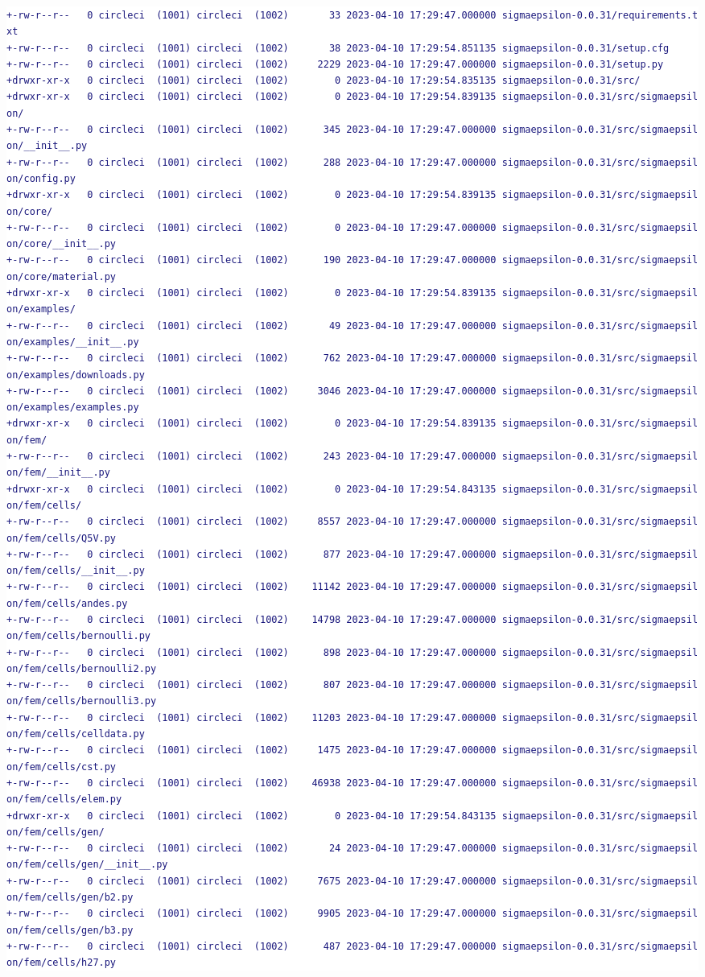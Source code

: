```diff
+-rw-r--r--   0 circleci  (1001) circleci  (1002)       33 2023-04-10 17:29:47.000000 sigmaepsilon-0.0.31/requirements.txt
+-rw-r--r--   0 circleci  (1001) circleci  (1002)       38 2023-04-10 17:29:54.851135 sigmaepsilon-0.0.31/setup.cfg
+-rw-r--r--   0 circleci  (1001) circleci  (1002)     2229 2023-04-10 17:29:47.000000 sigmaepsilon-0.0.31/setup.py
+drwxr-xr-x   0 circleci  (1001) circleci  (1002)        0 2023-04-10 17:29:54.835135 sigmaepsilon-0.0.31/src/
+drwxr-xr-x   0 circleci  (1001) circleci  (1002)        0 2023-04-10 17:29:54.839135 sigmaepsilon-0.0.31/src/sigmaepsilon/
+-rw-r--r--   0 circleci  (1001) circleci  (1002)      345 2023-04-10 17:29:47.000000 sigmaepsilon-0.0.31/src/sigmaepsilon/__init__.py
+-rw-r--r--   0 circleci  (1001) circleci  (1002)      288 2023-04-10 17:29:47.000000 sigmaepsilon-0.0.31/src/sigmaepsilon/config.py
+drwxr-xr-x   0 circleci  (1001) circleci  (1002)        0 2023-04-10 17:29:54.839135 sigmaepsilon-0.0.31/src/sigmaepsilon/core/
+-rw-r--r--   0 circleci  (1001) circleci  (1002)        0 2023-04-10 17:29:47.000000 sigmaepsilon-0.0.31/src/sigmaepsilon/core/__init__.py
+-rw-r--r--   0 circleci  (1001) circleci  (1002)      190 2023-04-10 17:29:47.000000 sigmaepsilon-0.0.31/src/sigmaepsilon/core/material.py
+drwxr-xr-x   0 circleci  (1001) circleci  (1002)        0 2023-04-10 17:29:54.839135 sigmaepsilon-0.0.31/src/sigmaepsilon/examples/
+-rw-r--r--   0 circleci  (1001) circleci  (1002)       49 2023-04-10 17:29:47.000000 sigmaepsilon-0.0.31/src/sigmaepsilon/examples/__init__.py
+-rw-r--r--   0 circleci  (1001) circleci  (1002)      762 2023-04-10 17:29:47.000000 sigmaepsilon-0.0.31/src/sigmaepsilon/examples/downloads.py
+-rw-r--r--   0 circleci  (1001) circleci  (1002)     3046 2023-04-10 17:29:47.000000 sigmaepsilon-0.0.31/src/sigmaepsilon/examples/examples.py
+drwxr-xr-x   0 circleci  (1001) circleci  (1002)        0 2023-04-10 17:29:54.839135 sigmaepsilon-0.0.31/src/sigmaepsilon/fem/
+-rw-r--r--   0 circleci  (1001) circleci  (1002)      243 2023-04-10 17:29:47.000000 sigmaepsilon-0.0.31/src/sigmaepsilon/fem/__init__.py
+drwxr-xr-x   0 circleci  (1001) circleci  (1002)        0 2023-04-10 17:29:54.843135 sigmaepsilon-0.0.31/src/sigmaepsilon/fem/cells/
+-rw-r--r--   0 circleci  (1001) circleci  (1002)     8557 2023-04-10 17:29:47.000000 sigmaepsilon-0.0.31/src/sigmaepsilon/fem/cells/Q5V.py
+-rw-r--r--   0 circleci  (1001) circleci  (1002)      877 2023-04-10 17:29:47.000000 sigmaepsilon-0.0.31/src/sigmaepsilon/fem/cells/__init__.py
+-rw-r--r--   0 circleci  (1001) circleci  (1002)    11142 2023-04-10 17:29:47.000000 sigmaepsilon-0.0.31/src/sigmaepsilon/fem/cells/andes.py
+-rw-r--r--   0 circleci  (1001) circleci  (1002)    14798 2023-04-10 17:29:47.000000 sigmaepsilon-0.0.31/src/sigmaepsilon/fem/cells/bernoulli.py
+-rw-r--r--   0 circleci  (1001) circleci  (1002)      898 2023-04-10 17:29:47.000000 sigmaepsilon-0.0.31/src/sigmaepsilon/fem/cells/bernoulli2.py
+-rw-r--r--   0 circleci  (1001) circleci  (1002)      807 2023-04-10 17:29:47.000000 sigmaepsilon-0.0.31/src/sigmaepsilon/fem/cells/bernoulli3.py
+-rw-r--r--   0 circleci  (1001) circleci  (1002)    11203 2023-04-10 17:29:47.000000 sigmaepsilon-0.0.31/src/sigmaepsilon/fem/cells/celldata.py
+-rw-r--r--   0 circleci  (1001) circleci  (1002)     1475 2023-04-10 17:29:47.000000 sigmaepsilon-0.0.31/src/sigmaepsilon/fem/cells/cst.py
+-rw-r--r--   0 circleci  (1001) circleci  (1002)    46938 2023-04-10 17:29:47.000000 sigmaepsilon-0.0.31/src/sigmaepsilon/fem/cells/elem.py
+drwxr-xr-x   0 circleci  (1001) circleci  (1002)        0 2023-04-10 17:29:54.843135 sigmaepsilon-0.0.31/src/sigmaepsilon/fem/cells/gen/
+-rw-r--r--   0 circleci  (1001) circleci  (1002)       24 2023-04-10 17:29:47.000000 sigmaepsilon-0.0.31/src/sigmaepsilon/fem/cells/gen/__init__.py
+-rw-r--r--   0 circleci  (1001) circleci  (1002)     7675 2023-04-10 17:29:47.000000 sigmaepsilon-0.0.31/src/sigmaepsilon/fem/cells/gen/b2.py
+-rw-r--r--   0 circleci  (1001) circleci  (1002)     9905 2023-04-10 17:29:47.000000 sigmaepsilon-0.0.31/src/sigmaepsilon/fem/cells/gen/b3.py
+-rw-r--r--   0 circleci  (1001) circleci  (1002)      487 2023-04-10 17:29:47.000000 sigmaepsilon-0.0.31/src/sigmaepsilon/fem/cells/h27.py
```
